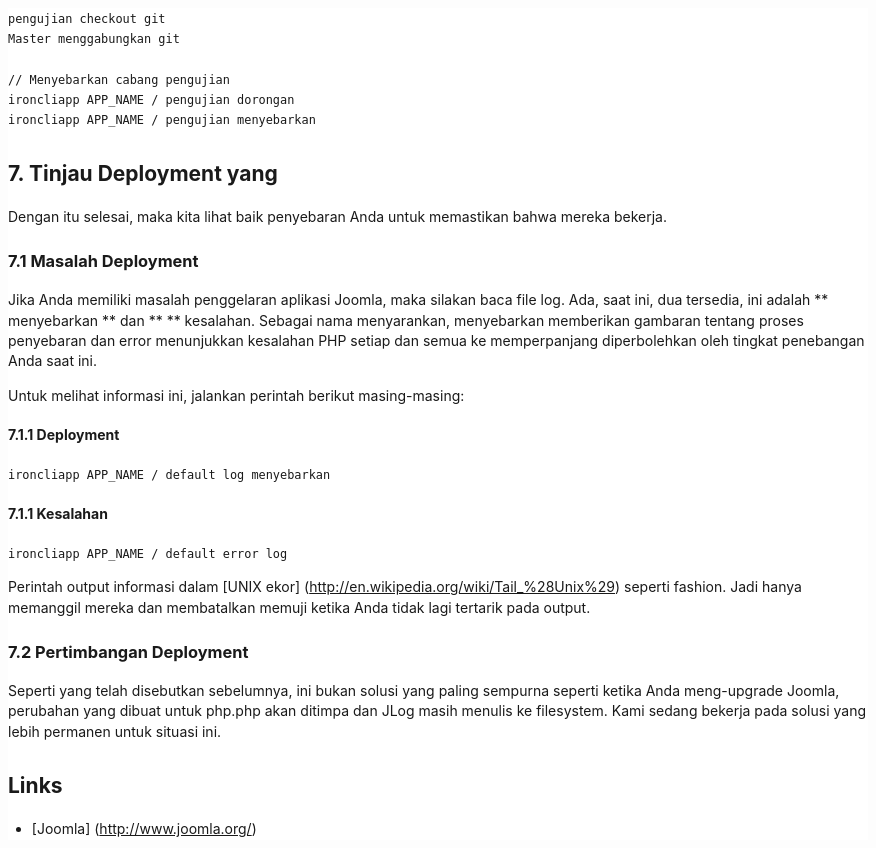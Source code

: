     pengujian checkout git
    Master menggabungkan git
    
    // Menyebarkan cabang pengujian
    ironcliapp APP_NAME / pengujian dorongan
    ironcliapp APP_NAME / pengujian menyebarkan

## 7. Tinjau Deployment yang

Dengan itu selesai, maka kita lihat baik penyebaran Anda untuk memastikan bahwa mereka bekerja.

### 7.1 Masalah Deployment

Jika Anda memiliki masalah penggelaran aplikasi Joomla, maka silakan baca file log. Ada, saat ini, dua tersedia, ini adalah ** menyebarkan ** dan ** ** kesalahan. Sebagai nama menyarankan, menyebarkan memberikan gambaran tentang proses penyebaran dan error menunjukkan kesalahan PHP setiap dan semua ke memperpanjang diperbolehkan oleh tingkat penebangan Anda saat ini.

Untuk melihat informasi ini, jalankan perintah berikut masing-masing:

#### 7.1.1 Deployment

    ironcliapp APP_NAME / default log menyebarkan

#### 7.1.1 Kesalahan

    ironcliapp APP_NAME / default error log

Perintah output informasi dalam [UNIX ekor] (http://en.wikipedia.org/wiki/Tail_%28Unix%29) seperti fashion. Jadi hanya memanggil mereka dan membatalkan memuji ketika Anda tidak lagi tertarik pada output.

### 7.2 Pertimbangan Deployment

Seperti yang telah disebutkan sebelumnya, ini bukan solusi yang paling sempurna seperti ketika Anda meng-upgrade Joomla, perubahan yang dibuat untuk php.php akan ditimpa dan JLog masih menulis ke filesystem. Kami sedang bekerja pada solusi yang lebih permanen untuk situasi ini.

## Links
 
 * [Joomla] (http://www.joomla.org/)
